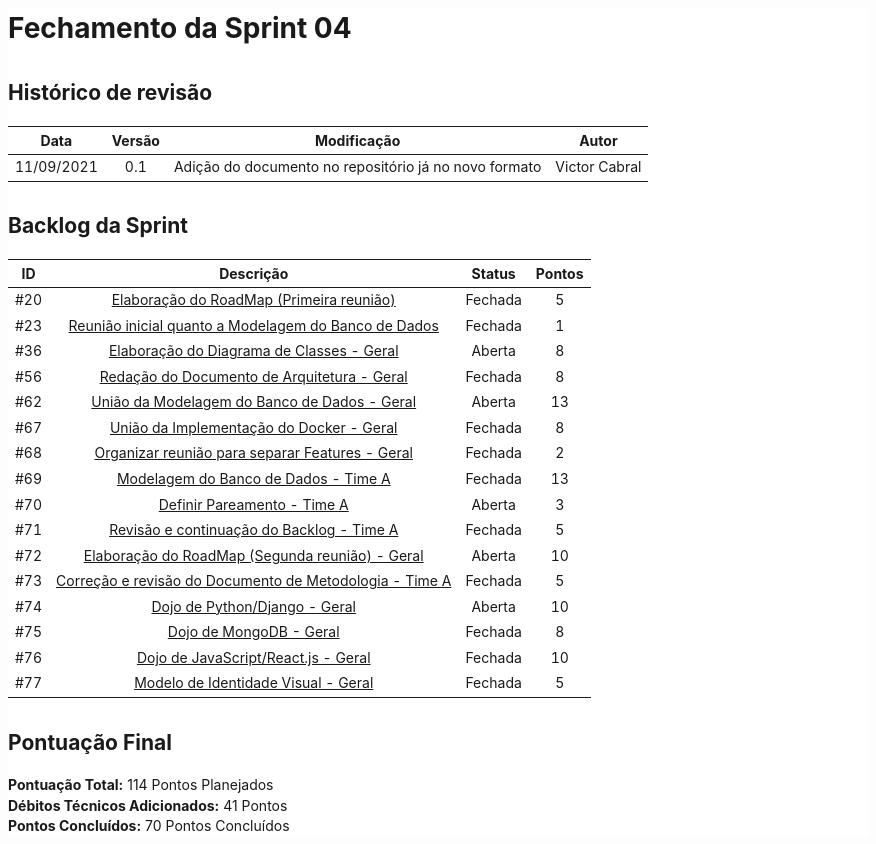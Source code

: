 # Fechamento da Sprint 04

## Histórico de revisão

| **Data** |  **Versão** | **Modificação**  |  **Autor** |
|:-:|:-:|:-:|:-:|
|    11/09/2021   |  0.1 | Adição do documento no repositório já no novo formato | Victor Cabral |

## Backlog da Sprint 

| **ID** |  **Descrição** | **Status**  |  **Pontos** |
|:-:|:-:|:-:|:-:|
|#20 |[Elaboração do RoadMap (Primeira reunião)](https://github.com/fga-eps-mds/2021-1-hospitalar/issues/20)| Fechada  | 5 |
|#23 |[Reunião inicial quanto a Modelagem do Banco de Dados](https://github.com/fga-eps-mds/2021-1-hospitalar/issues/23)| Fechada  | 1 |
|#36 |[Elaboração do Diagrama de Classes - Geral](https://github.com/fga-eps-mds/2021-1-hospitalar/issues/36)| Aberta  | 8 |
|#56 |[Redação do Documento de Arquitetura - Geral](https://github.com/fga-eps-mds/2021-1-hospitalar/issues/56)| Fechada  | 8 |
|#62 |[União da Modelagem do Banco de Dados - Geral](https://github.com/fga-eps-mds/2021-1-hospitalar/issues/62)| Aberta  | 13 |
|#67 |[União da Implementação do Docker - Geral](https://github.com/fga-eps-mds/2021-1-hospitalar/issues/67)| Fechada  | 8 |
|#68 |[Organizar reunião para separar Features - Geral](https://github.com/fga-eps-mds/2021-1-hospitalar/issues/68)| Fechada  | 2 |
|#69 |[Modelagem do Banco de Dados - Time A](https://github.com/fga-eps-mds/2021-1-hospitalar/issues/69)| Fechada  | 13 |
|#70 |[Definir Pareamento - Time A](https://github.com/fga-eps-mds/2021-1-hospitalar/issues/70)| Aberta  | 3 |
|#71 |[Revisão e continuação do Backlog - Time A](https://github.com/fga-eps-mds/2021-1-hospitalar/issues/71)| Fechada  | 5 |
|#72 |[Elaboração do RoadMap (Segunda reunião) - Geral](https://github.com/fga-eps-mds/2021-1-hospitalar/issues/72)| Aberta  | 10 |
|#73 |[Correção e revisão do Documento de Metodologia - Time A ](https://github.com/fga-eps-mds/2021-1-hospitalar/issues/73)| Fechada  | 5 |
|#74 |[Dojo de Python/Django - Geral](https://github.com/fga-eps-mds/2021-1-hospitalar/issues/74)| Aberta  | 10 |
|#75 |[Dojo de MongoDB - Geral](https://github.com/fga-eps-mds/2021-1-hospitalar/issues/75)| Fechada  | 8 |
|#76 |[Dojo de JavaScript/React.js - Geral](https://github.com/fga-eps-mds/2021-1-hospitalar/issues/76)| Fechada  | 10 |
|#77 |[Modelo de Identidade Visual - Geral](https://github.com/fga-eps-mds/2021-1-hospitalar/issues/77)| Fechada  | 5 |

## Pontuação Final

**Pontuação Total:** 114 Pontos Planejados <br>
**Débitos Técnicos Adicionados:** 41 Pontos <br>
**Pontos Concluídos:** 70 Pontos Concluídos <br>
